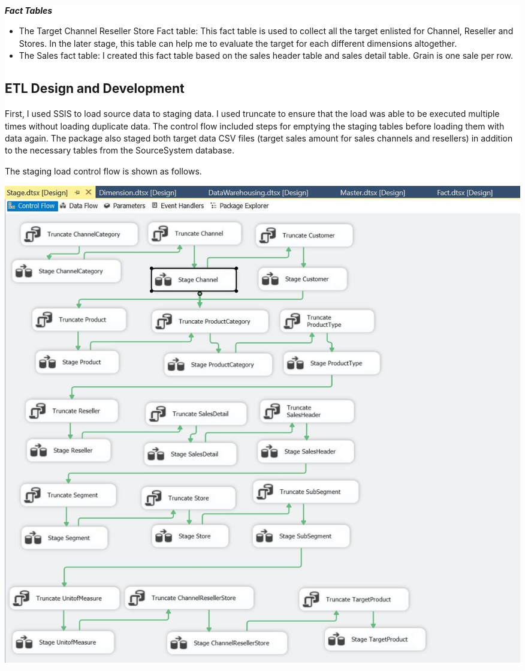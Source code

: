 ***Fact Tables***
- The Target Channel Reseller Store Fact table: 
This fact table is used to collect all the target enlisted for Channel, Reseller and Stores. In the later stage, this table can help me to evaluate the target for each different dimensions altogether.
- The Sales fact table:
I created this fact table based on the sales header table and sales detail table.
Grain is one sale per row.

## ETL Design and Development 

First, I used SSIS to load source data to staging data. I used truncate to ensure that the load was able to be executed multiple times without loading duplicate data. The control flow included steps for emptying the staging tables before loading them with data again. The package also staged both target data CSV files (target sales amount for sales channels and resellers) in addition to the necessary tables from the SourceSystem database.  

The staging load control flow is shown as follows.

![jpg](Staging.jpg)
